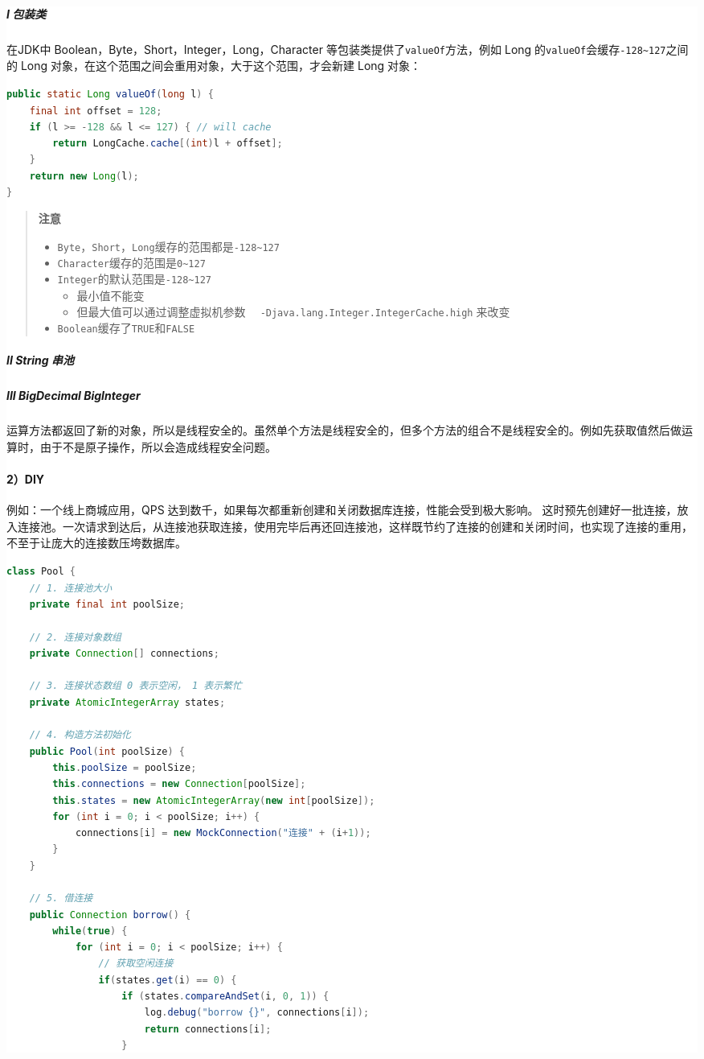 ##### I 包装类

在JDK中 Boolean，Byte，Short，Integer，Long，Character 等包装类提供了`valueOf`方法，例如 Long 的`valueOf`会缓存`-128~127`之间的 Long 对象，在这个范围之间会重用对象，大于这个范围，才会新建 Long 对象：

```java
public static Long valueOf(long l) {
    final int offset = 128;
    if (l >= -128 && l <= 127) { // will cache
        return LongCache.cache[(int)l + offset];
    }
    return new Long(l);
}
```

> **注意**
>
> - `Byte`，`Short`，`Long`缓存的范围都是`-128~127`
> - `Character`缓存的范围是`0~127`
> - `Integer`的默认范围是`-128~127`
>   - 最小值不能变
>   - 但最大值可以通过调整虚拟机参数 ` 
>     -Djava.lang.Integer.IntegerCache.high` 来改变
> - `Boolean`缓存了`TRUE`和`FALSE`

##### II String 串池

##### III BigDecimal BigInteger

运算方法都返回了新的对象，所以是线程安全的。虽然单个方法是线程安全的，但多个方法的组合不是线程安全的。例如先获取值然后做运算时，由于不是原子操作，所以会造成线程安全问题。

#### 2）DIY

例如：一个线上商城应用，QPS 达到数千，如果每次都重新创建和关闭数据库连接，性能会受到极大影响。 这时预先创建好一批连接，放入连接池。一次请求到达后，从连接池获取连接，使用完毕后再还回连接池，这样既节约了连接的创建和关闭时间，也实现了连接的重用，不至于让庞大的连接数压垮数据库。

```java
class Pool {
    // 1. 连接池大小
    private final int poolSize;

    // 2. 连接对象数组
    private Connection[] connections;

    // 3. 连接状态数组 0 表示空闲， 1 表示繁忙
    private AtomicIntegerArray states;

    // 4. 构造方法初始化
    public Pool(int poolSize) {
        this.poolSize = poolSize;
        this.connections = new Connection[poolSize];
        this.states = new AtomicIntegerArray(new int[poolSize]);
        for (int i = 0; i < poolSize; i++) {
            connections[i] = new MockConnection("连接" + (i+1));
        }
    }

    // 5. 借连接
    public Connection borrow() {
        while(true) {
            for (int i = 0; i < poolSize; i++) {
                // 获取空闲连接
                if(states.get(i) == 0) {
                    if (states.compareAndSet(i, 0, 1)) {
                        log.debug("borrow {}", connections[i]);
                        return connections[i];
                    }
```